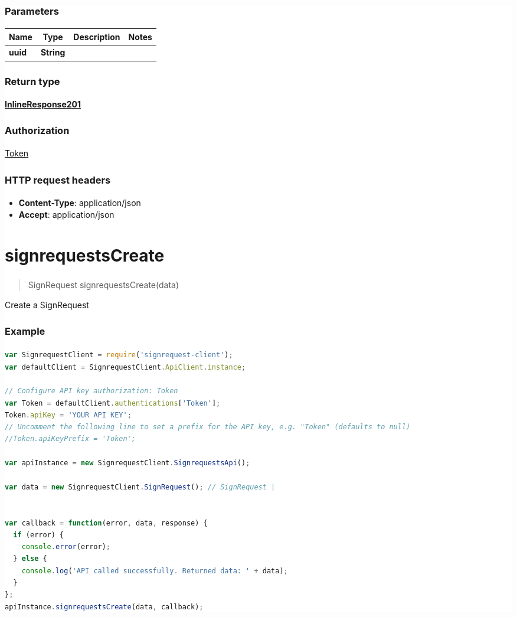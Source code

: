 ### Parameters

Name | Type | Description  | Notes
------------- | ------------- | ------------- | -------------
 **uuid** | **String**|  | 

### Return type

[**InlineResponse201**](InlineResponse201.md)

### Authorization

[Token](../README.md#Token)

### HTTP request headers

 - **Content-Type**: application/json
 - **Accept**: application/json

<a name="signrequestsCreate"></a>
# **signrequestsCreate**
> SignRequest signrequestsCreate(data)

Create a SignRequest



### Example
```javascript
var SignrequestClient = require('signrequest-client');
var defaultClient = SignrequestClient.ApiClient.instance;

// Configure API key authorization: Token
var Token = defaultClient.authentications['Token'];
Token.apiKey = 'YOUR API KEY';
// Uncomment the following line to set a prefix for the API key, e.g. "Token" (defaults to null)
//Token.apiKeyPrefix = 'Token';

var apiInstance = new SignrequestClient.SignrequestsApi();

var data = new SignrequestClient.SignRequest(); // SignRequest | 


var callback = function(error, data, response) {
  if (error) {
    console.error(error);
  } else {
    console.log('API called successfully. Returned data: ' + data);
  }
};
apiInstance.signrequestsCreate(data, callback);
```
